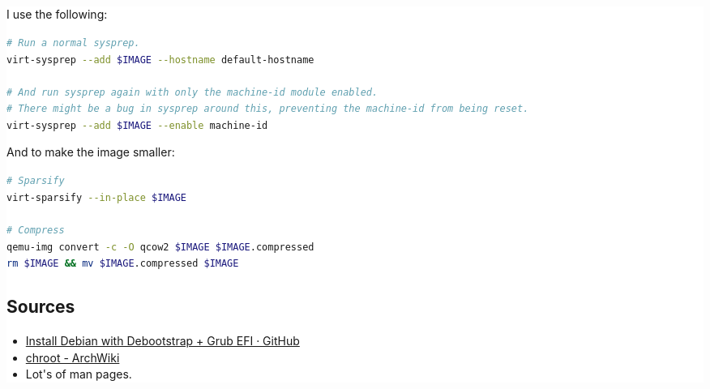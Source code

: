 I use the following:

```bash
# Run a normal sysprep.
virt-sysprep --add $IMAGE --hostname default-hostname

# And run sysprep again with only the machine-id module enabled.
# There might be a bug in sysprep around this, preventing the machine-id from being reset.
virt-sysprep --add $IMAGE --enable machine-id
```

And to make the image smaller:

```bash
# Sparsify
virt-sparsify --in-place $IMAGE

# Compress
qemu-img convert -c -O qcow2 $IMAGE $IMAGE.compressed
rm $IMAGE && mv $IMAGE.compressed $IMAGE
```

## Sources

- [Install Debian with Debootstrap + Grub EFI · GitHub](https://gist.github.com/superboum/1c7adcd967d3e15dfbd30d04b9ae6144)
- [chroot - ArchWiki](https://wiki.archlinux.org/title/chroot)
- Lot's of man pages.
